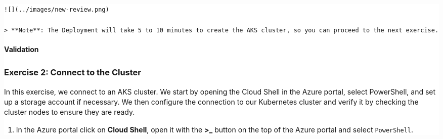     ![](../images/new-review.png)

    > **Note**: The Deployment will take 5 to 10 minutes to create the AKS cluster, so you can proceed to the next exercise.

#### Validation

<validation step="799ff4d8-16ac-4fd4-99b5-32123bae7865" />
   
### Exercise 2: Connect to the Cluster

In this exercise, we connect to an AKS cluster. We start by opening the Cloud Shell in the Azure portal, select PowerShell, and set up a storage account if necessary. We then configure the connection to our Kubernetes cluster and verify it by checking the cluster nodes to ensure they are ready.

1. In the Azure portal click on **Cloud Shell**, open it with the **>_** button on the top of the Azure portal and select `PowerShell`.
